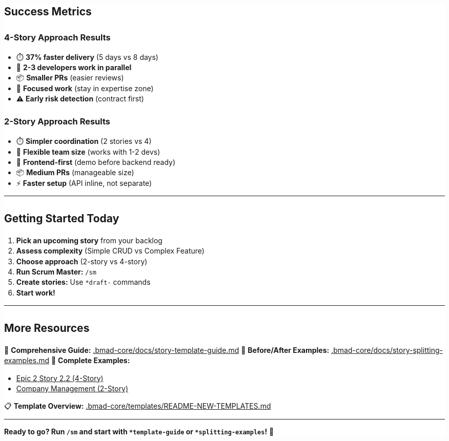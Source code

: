 
## Success Metrics

### 4-Story Approach Results
- ⏱️ **37% faster delivery** (5 days vs 8 days)
- 👥 **2-3 developers work in parallel**
- 📦 **Smaller PRs** (easier reviews)
- 🎯 **Focused work** (stay in expertise zone)
- ⚠️ **Early risk detection** (contract first)

### 2-Story Approach Results
- ⏱️ **Simpler coordination** (2 stories vs 4)
- 👥 **Flexible team size** (works with 1-2 devs)
- 🚀 **Frontend-first** (demo before backend ready)
- 📦 **Medium PRs** (manageable size)
- ⚡ **Faster setup** (API inline, not separate)

---

## Getting Started Today

1. **Pick an upcoming story** from your backlog
2. **Assess complexity** (Simple CRUD vs Complex Feature)
3. **Choose approach** (2-story vs 4-story)
4. **Run Scrum Master:** `/sm`
5. **Create stories:** Use `*draft-` commands
6. **Start work!**

---

## More Resources

📖 **Comprehensive Guide:** [.bmad-core/docs/story-template-guide.md](/.bmad-core/docs/story-template-guide.md)
📝 **Before/After Examples:** [.bmad-core/docs/story-splitting-examples.md](/.bmad-core/docs/story-splitting-examples.md)
🎯 **Complete Examples:**
- [Epic 2 Story 2.2 (4-Story)](/docs/examples/epic-2-story-2.2-split-example.md)
- [Company Management (2-Story)](/docs/examples/company-management-2-story-example.md)

📋 **Template Overview:** [.bmad-core/templates/README-NEW-TEMPLATES.md](/.bmad-core/templates/README-NEW-TEMPLATES.md)

---

**Ready to go? Run `/sm` and start with `*template-guide` or `*splitting-examples`!** 🚀
